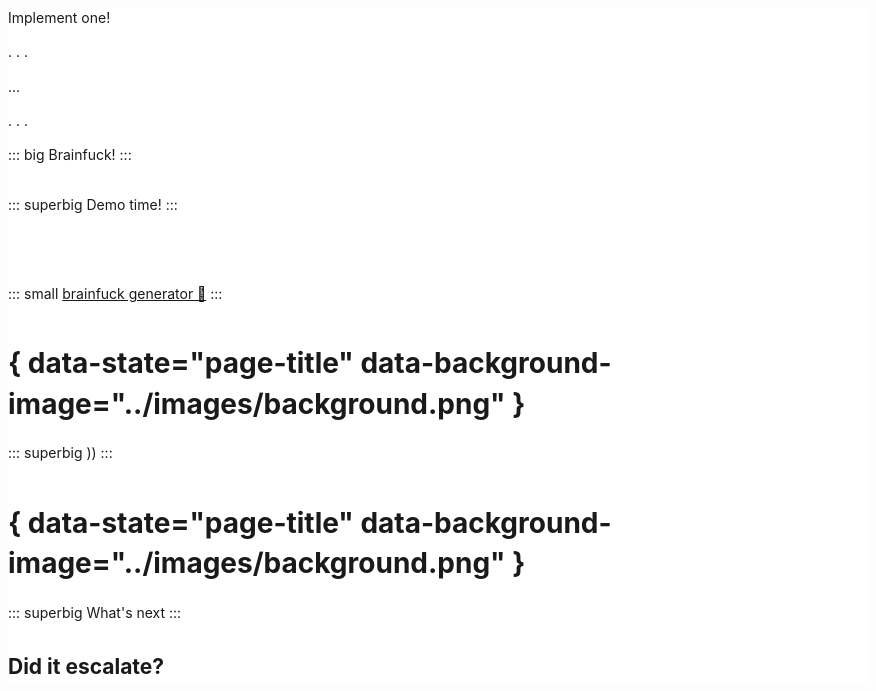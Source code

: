 Implement one!

. . .

...

. . .

::: big
Brainfuck!
:::

##

::: superbig
Demo time!
:::

<br/><br/>

::: small
[brainfuck generator 🔗](https://tnu.me/brainfuck/generator)
:::

# { data-state="page-title" data-background-image="../images/background.png" }

::: superbig
))
:::

# { data-state="page-title" data-background-image="../images/background.png" }

::: superbig
What's next
:::

## Did it escalate?

